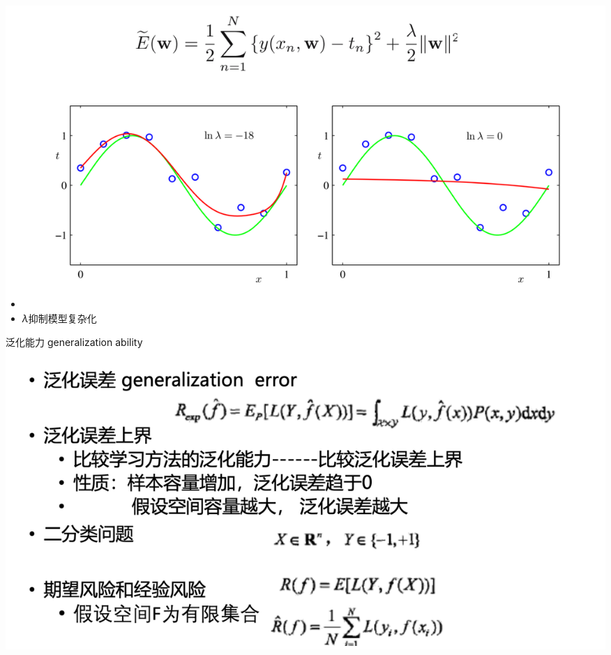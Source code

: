   - ![](./Lectures/Lecture_2/11.png)
  - $\lambda$抑制模型复杂化



泛化能力 generalization ability

![](./Lectures/Lecture_2/12.png)
